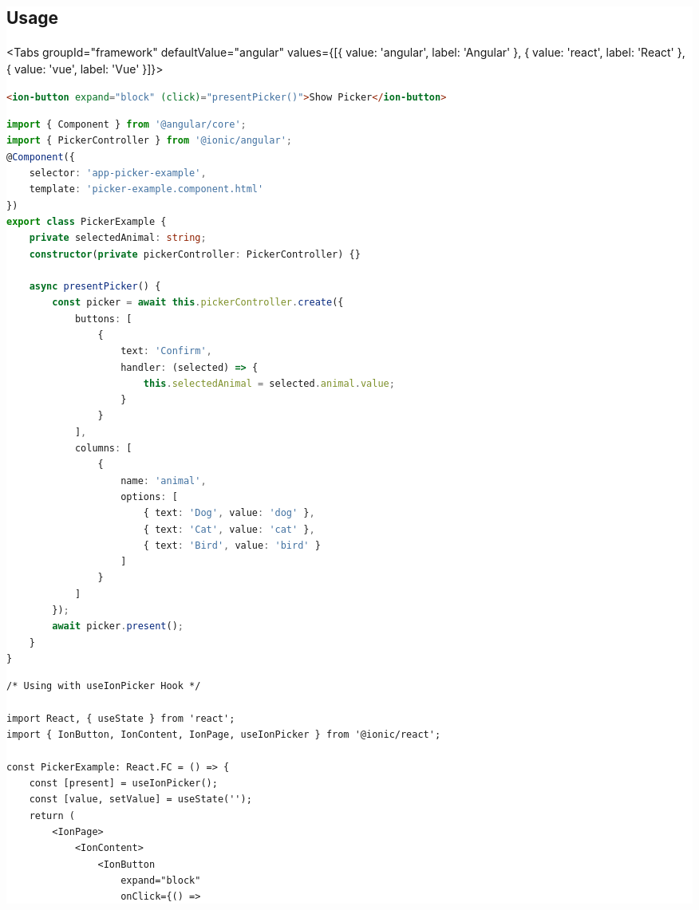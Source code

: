 ## Usage

<Tabs groupId="framework" defaultValue="angular" values={[{ value: 'angular', label: 'Angular' }, { value: 'react', label: 'React' }, { value: 'vue', label: 'Vue' }]}>

<TabItem value="angular">

```html
<ion-button expand="block" (click)="presentPicker()">Show Picker</ion-button>
```

```ts
import { Component } from '@angular/core';
import { PickerController } from '@ionic/angular';
@Component({
	selector: 'app-picker-example',
	template: 'picker-example.component.html'
})
export class PickerExample {
	private selectedAnimal: string;
	constructor(private pickerController: PickerController) {}

	async presentPicker() {
		const picker = await this.pickerController.create({
			buttons: [
				{
					text: 'Confirm',
					handler: (selected) => {
						this.selectedAnimal = selected.animal.value;
					}
				}
			],
			columns: [
				{
					name: 'animal',
					options: [
						{ text: 'Dog', value: 'dog' },
						{ text: 'Cat', value: 'cat' },
						{ text: 'Bird', value: 'bird' }
					]
				}
			]
		});
		await picker.present();
	}
}
```

</TabItem>

<TabItem value="react">

```tsx
/* Using with useIonPicker Hook */

import React, { useState } from 'react';
import { IonButton, IonContent, IonPage, useIonPicker } from '@ionic/react';

const PickerExample: React.FC = () => {
	const [present] = useIonPicker();
	const [value, setValue] = useState('');
	return (
		<IonPage>
			<IonContent>
				<IonButton
					expand="block"
					onClick={() =>
```